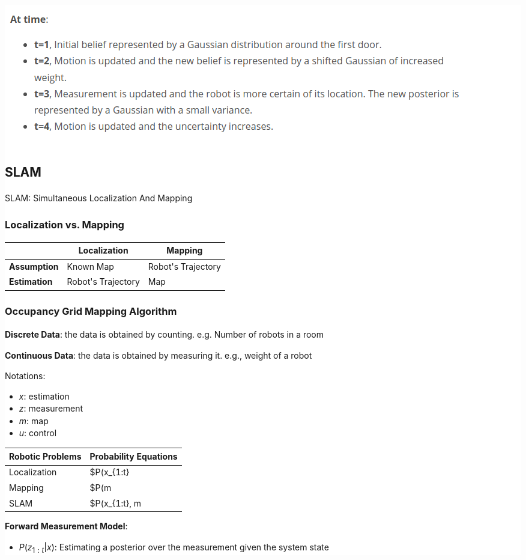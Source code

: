 ![ekf-sim-txt](ekf-sim-txt.png)

## SLAM

SLAM: Simultaneous Localization And Mapping

### Localization vs. Mapping

|                | Localization       | Mapping            |
| -------------- | ------------------ | ------------------ |
| **Assumption** | Known Map          | Robot's Trajectory |
| **Estimation** | Robot's Trajectory | Map                |



### Occupancy Grid Mapping Algorithm

**Discrete Data**:  the data is obtained by counting. e.g. Number of robots in a room

**Continuous Data**: the data is obtained by measuring it.  e.g., weight of a robot



Notations:

- $x$: estimation
- $z$: measurement
- $m$: map
- $u$: control

| Robotic Problems | Probability Equations              |
| ---------------- | ---------------------------------- |
| Localization     | $P(x_{1:t}|u_{1:t}, m, z_{1:t})$   |
| Mapping          | $P(m | z_{1:t}, x_{1:t})$          |
| SLAM             | $P(x_{1:t}, m | z_{1:t}, u_{1:t})$ |



**Forward Measurement Model**:

- $P(z_{1:t} | x)$: Estimating a posterior over the measurement given the system state
